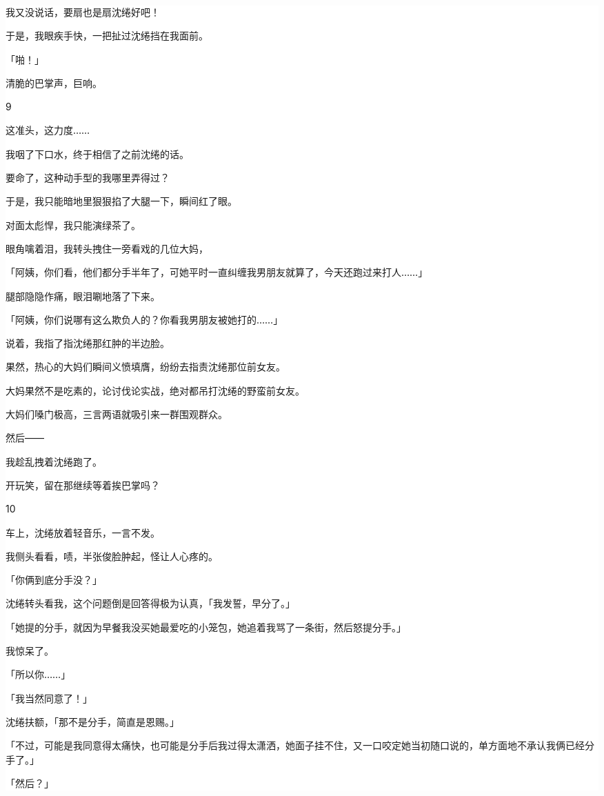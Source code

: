 我又没说话，要扇也是扇沈绻好吧！

于是，我眼疾手快，一把扯过沈绻挡在我面前。

「啪！」

清脆的巴掌声，巨响。

9

这准头，这力度……

我咽了下口水，终于相信了之前沈绻的话。

要命了，这种动手型的我哪里弄得过？

于是，我只能暗地里狠狠掐了大腿一下，瞬间红了眼。

对面太彪悍，我只能演绿茶了。

眼角噙着泪，我转头拽住一旁看戏的几位大妈，

「阿姨，你们看，他们都分手半年了，可她平时一直纠缠我男朋友就算了，今天还跑过来打人……」

腿部隐隐作痛，眼泪唰地落了下来。

「阿姨，你们说哪有这么欺负人的？你看我男朋友被她打的……」

说着，我指了指沈绻那红肿的半边脸。

果然，热心的大妈们瞬间义愤填膺，纷纷去指责沈绻那位前女友。

大妈果然不是吃素的，论讨伐论实战，绝对都吊打沈绻的野蛮前女友。

大妈们嗓门极高，三言两语就吸引来一群围观群众。

然后——

我趁乱拽着沈绻跑了。

开玩笑，留在那继续等着挨巴掌吗？

10

车上，沈绻放着轻音乐，一言不发。

我侧头看看，啧，半张俊脸肿起，怪让人心疼的。

「你俩到底分手没？」

沈绻转头看我，这个问题倒是回答得极为认真，「我发誓，早分了。」

「她提的分手，就因为早餐我没买她最爱吃的小笼包，她追着我骂了一条街，然后怒提分手。」

我惊呆了。

「所以你……」

「我当然同意了！」

沈绻扶额，「那不是分手，简直是恩赐。」

「不过，可能是我同意得太痛快，也可能是分手后我过得太潇洒，她面子挂不住，又一口咬定她当初随口说的，单方面地不承认我俩已经分手了。」

「然后？」
